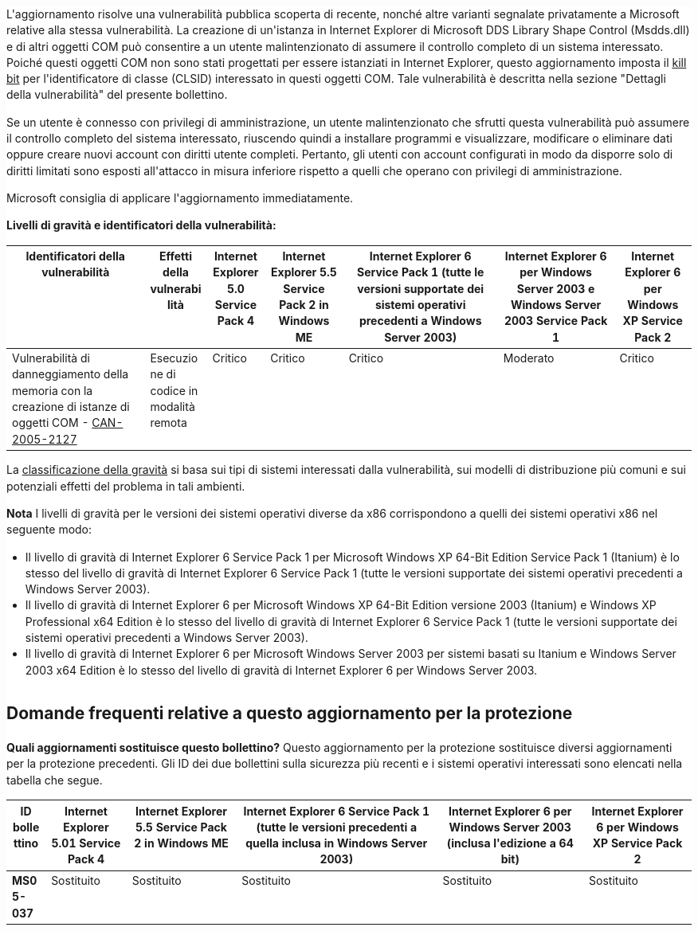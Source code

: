 L'aggiornamento risolve una vulnerabilità pubblica scoperta di recente, nonché altre varianti segnalate privatamente a Microsoft relative alla stessa vulnerabilità. La creazione di un'istanza in Internet Explorer di Microsoft DDS Library Shape Control (Msdds.dll) e di altri oggetti COM può consentire a un utente malintenzionato di assumere il controllo completo di un sistema interessato. Poiché questi oggetti COM non sono stati progettati per essere istanziati in Internet Explorer, questo aggiornamento imposta il [kill bit](http://support.microsoft.com/kb/240797) per l'identificatore di classe (CLSID) interessato in questi oggetti COM. Tale vulnerabilità è descritta nella sezione "Dettagli della vulnerabilità" del presente bollettino.

Se un utente è connesso con privilegi di amministrazione, un utente malintenzionato che sfrutti questa vulnerabilità può assumere il controllo completo del sistema interessato, riuscendo quindi a installare programmi e visualizzare, modificare o eliminare dati oppure creare nuovi account con diritti utente completi. Pertanto, gli utenti con account configurati in modo da disporre solo di diritti limitati sono esposti all'attacco in misura inferiore rispetto a quelli che operano con privilegi di amministrazione.

Microsoft consiglia di applicare l'aggiornamento immediatamente.

**Livelli di gravità e identificatori della vulnerabilità:**

| Identificatori della vulnerabilità                                                                                                                                          | Effetti della vulnerabilità             | Internet Explorer 5.0 Service Pack 4 | Internet Explorer 5.5 Service Pack 2 in Windows ME | Internet Explorer 6 Service Pack 1 (tutte le versioni supportate dei sistemi operativi precedenti a Windows Server 2003) | Internet Explorer 6 per Windows Server 2003 e Windows Server 2003 Service Pack 1 | Internet Explorer 6 per Windows XP Service Pack 2 |
|-----------------------------------------------------------------------------------------------------------------------------------------------------------------------------|-----------------------------------------|--------------------------------------|----------------------------------------------------|--------------------------------------------------------------------------------------------------------------------------|----------------------------------------------------------------------------------|---------------------------------------------------|
| Vulnerabilità di danneggiamento della memoria con la creazione di istanze di oggetti COM - [CAN-2005-2127](http://www.cve.mitre.org/cgi-bin/cvename.cgi?name=can-2005-2127) | Esecuzione di codice in modalità remota | Critico                              | Critico                                            | Critico                                                                                                                  | Moderato                                                                         | Critico                                           |

La [classificazione della gravità](http://technet.microsoft.com/security/bulletin/rating) si basa sui tipi di sistemi interessati dalla vulnerabilità, sui modelli di distribuzione più comuni e sui potenziali effetti del problema in tali ambienti.

**Nota** I livelli di gravità per le versioni dei sistemi operativi diverse da x86 corrispondono a quelli dei sistemi operativi x86 nel seguente modo:

-   Il livello di gravità di Internet Explorer 6 Service Pack 1 per Microsoft Windows XP 64-Bit Edition Service Pack 1 (Itanium) è lo stesso del livello di gravità di Internet Explorer 6 Service Pack 1 (tutte le versioni supportate dei sistemi operativi precedenti a Windows Server 2003).
-   Il livello di gravità di Internet Explorer 6 per Microsoft Windows XP 64-Bit Edition versione 2003 (Itanium) e Windows XP Professional x64 Edition è lo stesso del livello di gravità di Internet Explorer 6 Service Pack 1 (tutte le versioni supportate dei sistemi operativi precedenti a Windows Server 2003).
-   Il livello di gravità di Internet Explorer 6 per Microsoft Windows Server 2003 per sistemi basati su Itanium e Windows Server 2003 x64 Edition è lo stesso del livello di gravità di Internet Explorer 6 per Windows Server 2003.

Domande frequenti relative a questo aggiornamento per la protezione
-------------------------------------------------------------------

<span></span>
**Quali aggiornamenti sostituisce questo bollettino?**
Questo aggiornamento per la protezione sostituisce diversi aggiornamenti per la protezione precedenti. Gli ID dei due bollettini sulla sicurezza più recenti e i sistemi operativi interessati sono elencati nella tabella che segue.

| ID bollettino | Internet Explorer 5.01 Service Pack 4 | Internet Explorer 5.5 Service Pack 2 in Windows ME | Internet Explorer 6 Service Pack 1 (tutte le versioni precedenti a quella inclusa in Windows Server 2003) | Internet Explorer 6 per Windows Server 2003 (inclusa l'edizione a 64 bit) | Internet Explorer 6 per Windows XP Service Pack 2 |
|---------------|---------------------------------------|----------------------------------------------------|-----------------------------------------------------------------------------------------------------------|---------------------------------------------------------------------------|---------------------------------------------------|
| **MS05-037**  | Sostituito                            | Sostituito                                         | Sostituito                                                                                                | Sostituito                                                                | Sostituito                                        |